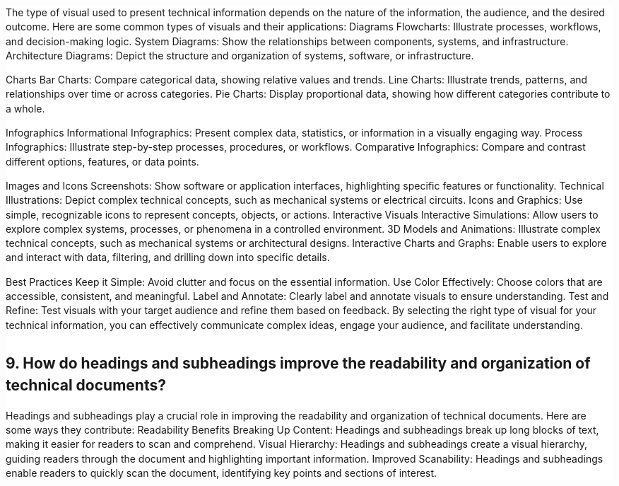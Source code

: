 The type of visual used to present technical information depends on the nature of the information, the audience, and the desired outcome. Here are some common types of visuals and their applications:
Diagrams
Flowcharts: Illustrate processes, workflows, and decision-making logic.
System Diagrams: Show the relationships between components, systems, and infrastructure.
Architecture Diagrams: Depict the structure and organization of systems, software, or infrastructure.

Charts
Bar Charts: Compare categorical data, showing relative values and trends.
Line Charts: Illustrate trends, patterns, and relationships over time or across categories.
Pie Charts: Display proportional data, showing how different categories contribute to a whole.

Infographics
Informational Infographics: Present complex data, statistics, or information in a visually engaging way.
Process Infographics: Illustrate step-by-step processes, procedures, or workflows.
Comparative Infographics: Compare and contrast different options, features, or data points.

Images and Icons
Screenshots: Show software or application interfaces, highlighting specific features or functionality.
Technical Illustrations: Depict complex technical concepts, such as mechanical systems or electrical circuits.
Icons and Graphics: Use simple, recognizable icons to represent concepts, objects, or actions.
Interactive Visuals
Interactive Simulations: Allow users to explore complex systems, processes, or phenomena in a controlled environment.
3D Models and Animations: Illustrate complex technical concepts, such as mechanical systems or architectural designs.
Interactive Charts and Graphs: Enable users to explore and interact with data, filtering, and drilling down into specific details.

Best Practices
Keep it Simple: Avoid clutter and focus on the essential information.
Use Color Effectively: Choose colors that are accessible, consistent, and meaningful.
Label and Annotate: Clearly label and annotate visuals to ensure understanding.
Test and Refine: Test visuals with your target audience and refine them based on feedback.
By selecting the right type of visual for your technical information, you can effectively communicate complex ideas, engage your audience, and facilitate understanding.

## 9. How do headings and subheadings improve the readability and organization of technical documents?
Headings and subheadings play a crucial role in improving the readability and organization of technical documents. Here are some ways they contribute:
Readability Benefits
Breaking Up Content: Headings and subheadings break up long blocks of text, making it easier for readers to scan and comprehend.
Visual Hierarchy: Headings and subheadings create a visual hierarchy, guiding readers through the document and highlighting important information.
Improved Scanability: Headings and subheadings enable readers to quickly scan the document, identifying key points and sections of interest.
